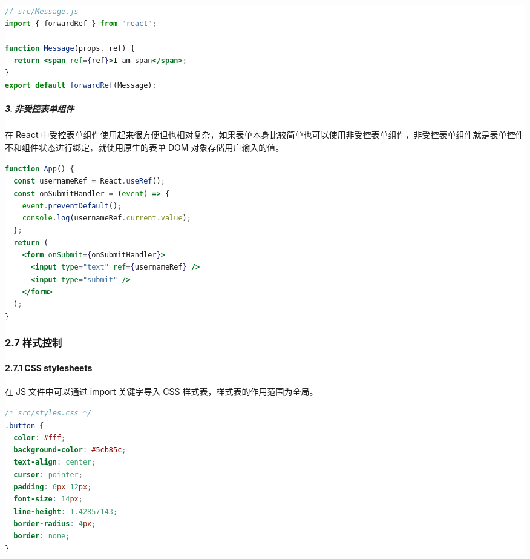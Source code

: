```jsx
```

```jsx
// src/Message.js
import { forwardRef } from "react";

function Message(props, ref) {
  return <span ref={ref}>I am span</span>;
}
export default forwardRef(Message);
```



##### 3. 非受控表单组件

在 React 中受控表单组件使用起来很方便但也相对复杂，如果表单本身比较简单也可以使用非受控表单组件，非受控表单组件就是表单控件不和组件状态进行绑定，就使用原生的表单 DOM 对象存储用户输入的值。

```jsx
function App() {
  const usernameRef = React.useRef();
  const onSubmitHandler = (event) => {
    event.preventDefault();
    console.log(usernameRef.current.value);
  };
  return (
    <form onSubmit={onSubmitHandler}>
      <input type="text" ref={usernameRef} />
      <input type="submit" />
    </form>
  );
}
```

### 2.7 样式控制

#### 2.7.1 CSS stylesheets

在 JS 文件中可以通过 import 关键字导入 CSS 样式表，样式表的作用范围为全局。

```css
/* src/styles.css */
.button {
  color: #fff;
  background-color: #5cb85c;
  text-align: center;
  cursor: pointer;
  padding: 6px 12px;
  font-size: 14px;
  line-height: 1.42857143;
  border-radius: 4px;
  border: none;
}
```
